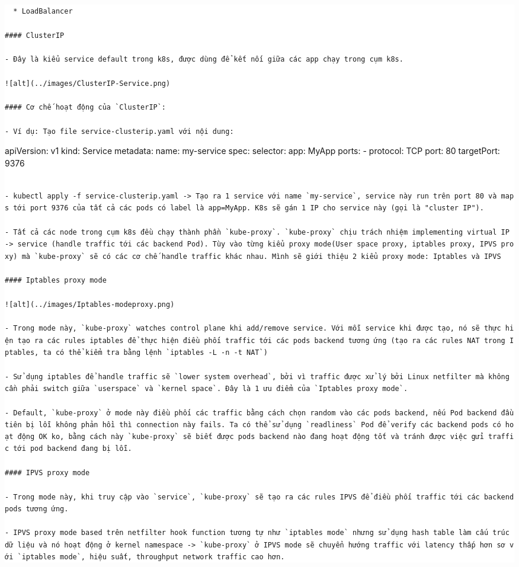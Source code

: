   ```
	* LoadBalancer

#### ClusterIP

- Đây là kiểu service default trong k8s, được dùng để kết nối giữa các app chạy trong cụm k8s.

![alt](../images/ClusterIP-Service.png)

#### Cơ chế hoạt động của `ClusterIP`:

- Ví dụ: Tạo file service-clusterip.yaml với nội dung:

```
apiVersion: v1
kind: Service
metadata:
  name: my-service
spec:
  selector:
    app: MyApp
  ports:
    - protocol: TCP
      port: 80
      targetPort: 9376
```

- kubectl apply -f service-clusterip.yaml -> Tạo ra 1 service với name `my-service`, service này run trên port 80 và maps tới port 9376 của tất cả các pods có label là app=MyApp. K8s sẽ gán 1 IP cho service này (gọi là "cluster IP").

- Tất cả các node trong cụm k8s đều chạy thành phần `kube-proxy`. `kube-proxy` chịu trách nhiệm implementing virtual IP -> service (handle traffic tới các backend Pod). Tùy vào từng kiểu proxy mode(User space proxy, iptables proxy, IPVS proxy) mà `kube-proxy` sẽ có các cơ chế handle traffic khác nhau. Mình sẽ giới thiệu 2 kiểu proxy mode: Iptables và IPVS

#### Iptables proxy mode

![alt](../images/Iptables-modeproxy.png)

- Trong mode này, `kube-proxy` watches control plane khi add/remove service. Với mỗi service khi được tạo, nó sẽ thực hiện tạo ra các rules iptables để thực hiện điều phối traffic tới các pods backend tương ứng (tạo ra các rules NAT trong Iptables, ta có thể kiểm tra bằng lệnh `iptables -L -n -t NAT`)

- Sử dụng iptables để handle traffic sẽ `lower system overhead`, bởi vì traffic được xử lý bởi Linux netfilter mà không cần phải switch giữa `userspace` và `kernel space`. Đây là 1 ưu điểm của `Iptables proxy mode`.

- Default, `kube-proxy` ở mode này điều phối các traffic bằng cách chọn random vào các pods backend, nếu Pod backend đầu tiên bị lỗi không phản hồi thì connection này fails. Ta có thể sử dụng `readliness` Pod để verify các backend pods có hoạt động OK ko, bằng cách này `kube-proxy` sẽ biết được pods backend nào đang hoạt động tốt và tránh được việc gửi traffic tới pod backend đang bị lỗi.

#### IPVS proxy mode

- Trong mode này, khi truy cập vào `service`, `kube-proxy` sẽ tạo ra các rules IPVS để điều phối traffic tới các backend pods tương ứng.

- IPVS proxy mode based trên netfilter hook function tương tự như `iptables mode` nhưng sử dụng hash table làm cấu trúc dữ liệu và nó hoạt động ở kernel namespace -> `kube-proxy` ở IPVS mode sẽ chuyển hướng traffic với latency thấp hơn sơ với `iptables mode`, hiệu suất, throughput network traffic cao hơn.

```